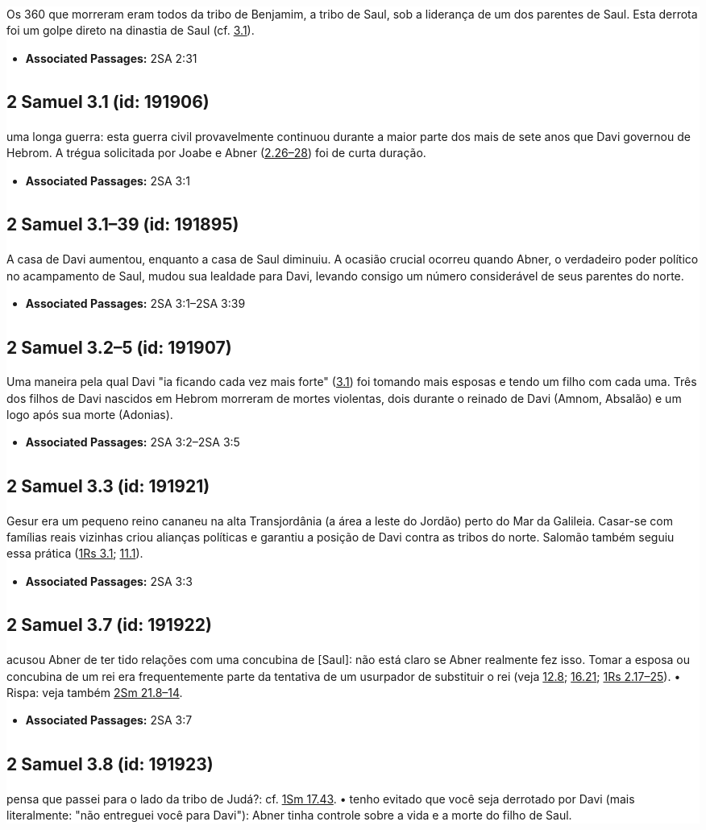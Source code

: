 Os 360 que morreram eram todos da tribo de Benjamim, a tribo de Saul, sob a liderança de um dos parentes de Saul. Esta derrota foi um golpe direto na dinastia de Saul (cf. [3\.1](https://ref.ly/2Sam3:1)).

* **Associated Passages:** 2SA 2:31

## 2 Samuel 3.1 (id: 191906)

uma longa guerra: esta guerra civil provavelmente continuou durante a maior parte dos mais de sete anos que Davi governou de Hebrom. A trégua solicitada por Joabe e Abner ([2\.26–28](https://ref.ly/2Sam2:26-2Sam2:28)) foi de curta duração.

* **Associated Passages:** 2SA 3:1

## 2 Samuel 3.1–39 (id: 191895)

A casa de Davi aumentou, enquanto a casa de Saul diminuiu. A ocasião crucial ocorreu quando Abner, o verdadeiro poder político no acampamento de Saul, mudou sua lealdade para Davi, levando consigo um número considerável de seus parentes do norte.

* **Associated Passages:** 2SA 3:1–2SA 3:39

## 2 Samuel 3.2–5 (id: 191907)

Uma maneira pela qual Davi "ia ficando cada vez mais forte" ([3\.1](https://ref.ly/2Sam3:1)) foi tomando mais esposas e tendo um filho com cada uma. Três dos filhos de Davi nascidos em Hebrom morreram de mortes violentas, dois durante o reinado de Davi (Amnom, Absalão) e um logo após sua morte (Adonias).

* **Associated Passages:** 2SA 3:2–2SA 3:5

## 2 Samuel 3.3 (id: 191921)

Gesur era um pequeno reino cananeu na alta Transjordânia (a área a leste do Jordão) perto do Mar da Galileia. Casar\-se com famílias reais vizinhas criou alianças políticas e garantiu a posição de Davi contra as tribos do norte. Salomão também seguiu essa prática ([1Rs 3\.1](https://ref.ly/1Kgs3:1); [11\.1](https://ref.ly/1Kgs11:1)).

* **Associated Passages:** 2SA 3:3

## 2 Samuel 3.7 (id: 191922)

acusou Abner de ter tido relações com uma concubina de \[Saul]: não está claro se Abner realmente fez isso. Tomar a esposa ou concubina de um rei era frequentemente parte da tentativa de um usurpador de substituir o rei (veja [12\.8](https://ref.ly/2Sam12:8); [16\.21](https://ref.ly/2Sam16:21); [1Rs 2\.17–25](https://ref.ly/1Kgs2:17-1Kgs2:25)). • Rispa: veja também [2Sm 21\.8–14](https://ref.ly/2Sam21:8-2Sam21:14).

* **Associated Passages:** 2SA 3:7

## 2 Samuel 3.8 (id: 191923)

pensa que passei para o lado da tribo de Judá?: cf. [1Sm 17\.43](https://ref.ly/1Sam17:43). • tenho evitado que você seja derrotado por Davi (mais literalmente: "não entreguei você para Davi"): Abner tinha controle sobre a vida e a morte do filho de Saul.
